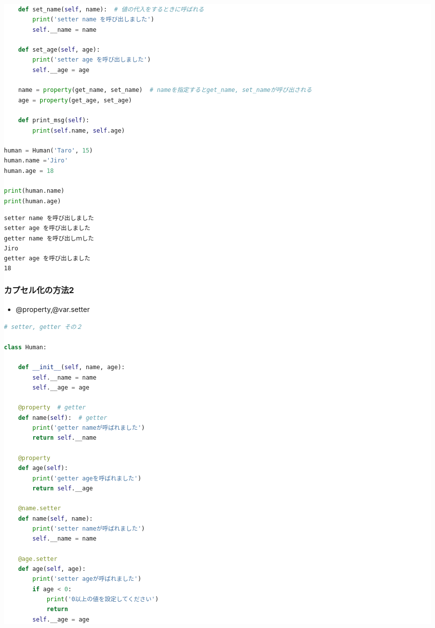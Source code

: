 ```python
    def set_name(self, name):  # 値の代入をするときに呼ばれる
        print('setter name を呼び出しました')
        self.__name = name

    def set_age(self, age):
        print('setter age を呼び出しました')
        self.__age = age

    name = property(get_name, set_name)  # nameを指定するとget_name, set_nameが呼び出される
    age = property(get_age, set_age)

    def print_msg(self):
        print(self.name, self.age)
            
human = Human('Taro', 15)
human.name ='Jiro'
human.age = 18
        
print(human.name)
print(human.age)
```

    setter name を呼び出しました
    setter age を呼び出しました
    getter name を呼び出しｍした
    Jiro
    getter age を呼び出しました
    18


### カプセル化の方法2
- @property,@var.setter


```python
# setter, getter その２

class Human:
    
    def __init__(self, name, age):
        self.__name = name
        self.__age = age
        
    @property  # getter
    def name(self):  # getter
        print('getter nameが呼ばれました')
        return self.__name
    
    @property
    def age(self):
        print('getter ageを呼ばれました')
        return self.__age
    
    @name.setter
    def name(self, name):
        print('setter nameが呼ばれました')
        self.__name = name
        
    @age.setter
    def age(self, age):
        print('setter ageが呼ばれました')
        if age < 0:
            print('0以上の値を設定してください')
            return 
        self.__age = age 
```